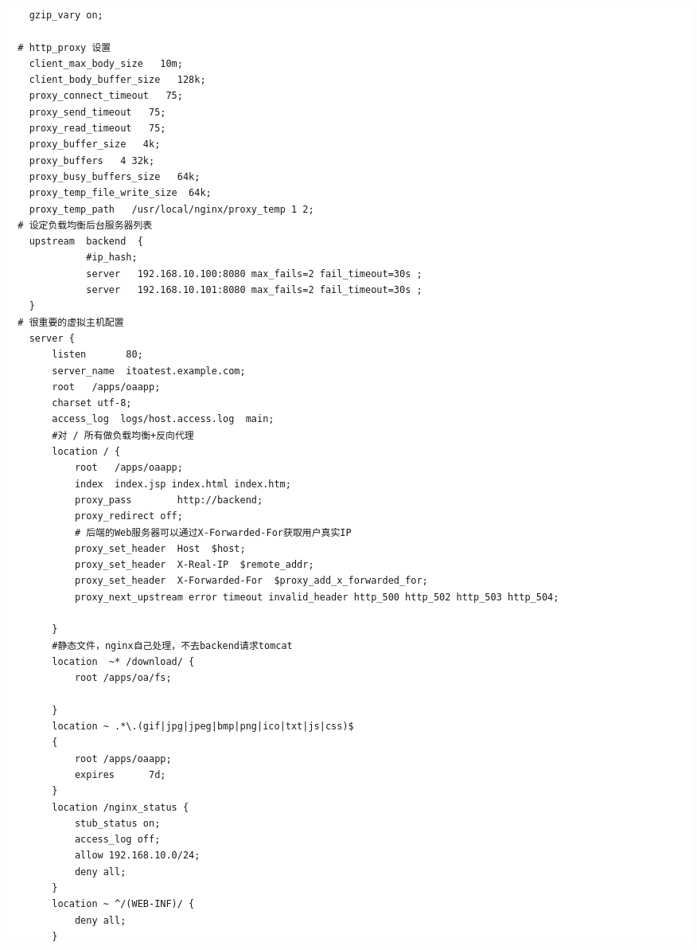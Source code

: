         gzip_vary on;
      
      # http_proxy 设置
        client_max_body_size   10m;
        client_body_buffer_size   128k;
        proxy_connect_timeout   75;
        proxy_send_timeout   75;
        proxy_read_timeout   75;
        proxy_buffer_size   4k;
        proxy_buffers   4 32k;
        proxy_busy_buffers_size   64k;
        proxy_temp_file_write_size  64k;
        proxy_temp_path   /usr/local/nginx/proxy_temp 1 2;
      # 设定负载均衡后台服务器列表 
        upstream  backend  { 
                  #ip_hash; 
                  server   192.168.10.100:8080 max_fails=2 fail_timeout=30s ;  
                  server   192.168.10.101:8080 max_fails=2 fail_timeout=30s ;  
        }
      # 很重要的虚拟主机配置
        server {
            listen       80;
            server_name  itoatest.example.com;
            root   /apps/oaapp;
            charset utf-8;
            access_log  logs/host.access.log  main;
            #对 / 所有做负载均衡+反向代理
            location / {
                root   /apps/oaapp;
                index  index.jsp index.html index.htm;
                proxy_pass        http://backend;  
                proxy_redirect off;
                # 后端的Web服务器可以通过X-Forwarded-For获取用户真实IP
                proxy_set_header  Host  $host;
                proxy_set_header  X-Real-IP  $remote_addr;  
                proxy_set_header  X-Forwarded-For  $proxy_add_x_forwarded_for;
                proxy_next_upstream error timeout invalid_header http_500 http_502 http_503 http_504;
                
            }
            #静态文件，nginx自己处理，不去backend请求tomcat
            location  ~* /download/ {  
                root /apps/oa/fs;  
                
            }
            location ~ .*\.(gif|jpg|jpeg|bmp|png|ico|txt|js|css)$   
            {   
                root /apps/oaapp;   
                expires      7d; 
            }
            location /nginx_status {
                stub_status on;
                access_log off;
                allow 192.168.10.0/24;
                deny all;
            }
            location ~ ^/(WEB-INF)/ {   
                deny all;   
            }